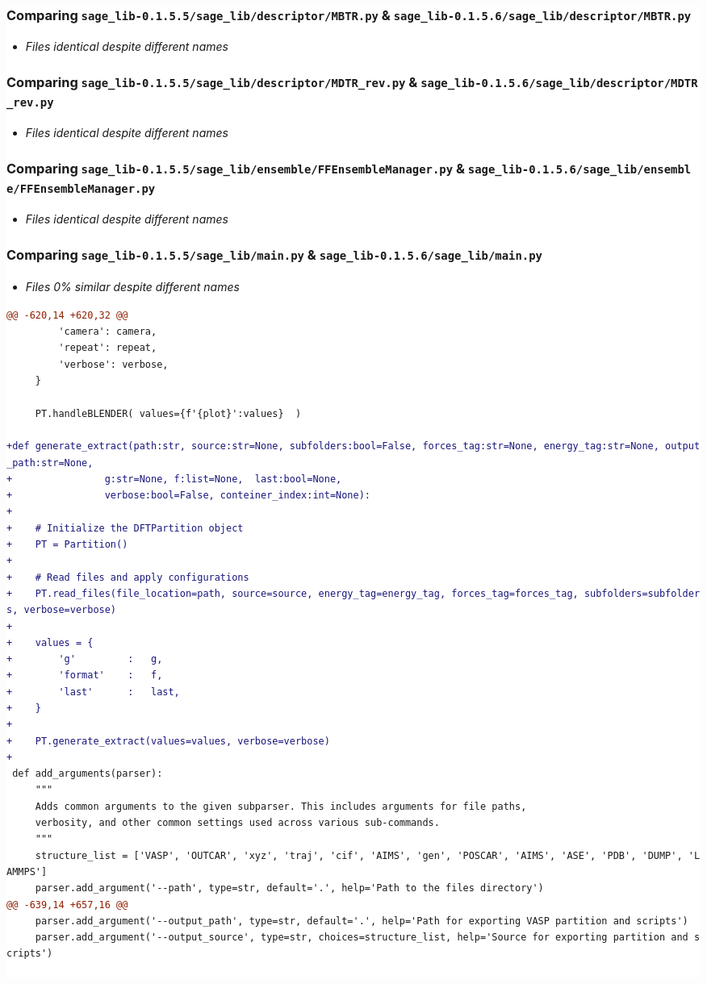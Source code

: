 ### Comparing `sage_lib-0.1.5.5/sage_lib/descriptor/MBTR.py` & `sage_lib-0.1.5.6/sage_lib/descriptor/MBTR.py`

 * *Files identical despite different names*

### Comparing `sage_lib-0.1.5.5/sage_lib/descriptor/MDTR_rev.py` & `sage_lib-0.1.5.6/sage_lib/descriptor/MDTR_rev.py`

 * *Files identical despite different names*

### Comparing `sage_lib-0.1.5.5/sage_lib/ensemble/FFEnsembleManager.py` & `sage_lib-0.1.5.6/sage_lib/ensemble/FFEnsembleManager.py`

 * *Files identical despite different names*

### Comparing `sage_lib-0.1.5.5/sage_lib/main.py` & `sage_lib-0.1.5.6/sage_lib/main.py`

 * *Files 0% similar despite different names*

```diff
@@ -620,14 +620,32 @@
         'camera': camera,
         'repeat': repeat,
         'verbose': verbose,
     }
 
     PT.handleBLENDER( values={f'{plot}':values}  )
 
+def generate_extract(path:str, source:str=None, subfolders:bool=False, forces_tag:str=None, energy_tag:str=None, output_path:str=None, 
+                g:str=None, f:list=None,  last:bool=None,
+                verbose:bool=False, conteiner_index:int=None):
+    
+    # Initialize the DFTPartition object
+    PT = Partition()
+
+    # Read files and apply configurations
+    PT.read_files(file_location=path, source=source, energy_tag=energy_tag, forces_tag=forces_tag, subfolders=subfolders, verbose=verbose)
+
+    values = {
+        'g'         :   g,
+        'format'    :   f,
+        'last'      :   last, 
+    }
+
+    PT.generate_extract(values=values, verbose=verbose)
+
 def add_arguments(parser):
     """
     Adds common arguments to the given subparser. This includes arguments for file paths, 
     verbosity, and other common settings used across various sub-commands.
     """
     structure_list = ['VASP', 'OUTCAR', 'xyz', 'traj', 'cif', 'AIMS', 'gen', 'POSCAR', 'AIMS', 'ASE', 'PDB', 'DUMP', 'LAMMPS']
     parser.add_argument('--path', type=str, default='.', help='Path to the files directory')
@@ -639,14 +657,16 @@
     parser.add_argument('--output_path', type=str, default='.', help='Path for exporting VASP partition and scripts')
     parser.add_argument('--output_source', type=str, choices=structure_list, help='Source for exporting partition and scripts')
 
```